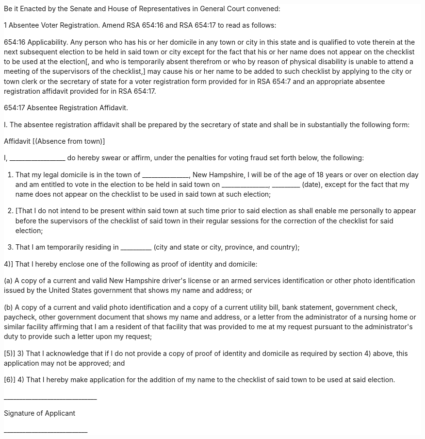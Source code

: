  

Be it Enacted by the Senate and House of Representatives in General Court convened:

 

 1 Absentee Voter Registration. Amend RSA 654:16 and RSA 654:17 to read as follows:

 654:16 Applicability. Any person who has his or her domicile in any town or city in this state and is qualified to vote therein at the next subsequent election to be held in said town or city except for the fact that his or her name does not appear on the checklist to be used at the election[, and who is temporarily absent therefrom or who by reason of physical disability is unable to attend a meeting of the supervisors of the checklist,] may cause his or her name to be added to such checklist by applying to the city or town clerk or the secretary of state for a voter registration form provided for in RSA 654:7 and an appropriate absentee registration affidavit provided for in RSA 654:17.

 654:17 Absentee Registration Affidavit. 

 I. The absentee registration affidavit shall be prepared by the secretary of state and shall be in substantially the following form: 

Affidavit [(Absence from town)] 

 I, \_\_\_\_\_\_\_\_\_\_\_\_\_\_\_\_\_\_ do hereby swear or affirm, under the penalties for voting fraud set forth below, the following: 

 1) That my legal domicile is in the town of \_\_\_\_\_\_\_\_\_\_\_\_\_\_\_, New Hampshire, I will be of the age of 18 years or over on election day and am entitled to vote in the election to be held in said town on \_\_\_\_\_\_\_\_\_\_\_\_\_\_\_, \_\_\_\_\_\_\_\_\_ (date), except for the fact that my name does not appear on the checklist to be used in said town at such election; 

 2) [That I do not intend to be present within said town at such time prior to said election as shall enable me personally to appear before the supervisors of the checklist of said town in their regular sessions for the correction of the checklist for said election; 

 3) That I am temporarily residing in \_\_\_\_\_\_\_\_\_\_ (city and state or city, province, and country); 

 4)] That I hereby enclose one of the following as proof of identity and domicile: 

 (a) A copy of a current and valid New Hampshire driver's license or an armed services identification or other photo identification issued by the United States government that shows my name and address; or 

 (b) A copy of a current and valid photo identification and a copy of a current utility bill, bank statement, government check, paycheck, other government document that shows my name and address, or a letter from the administrator of a nursing home or similar facility affirming that I am a resident of that facility that was provided to me at my request pursuant to the administrator's duty to provide such a letter upon my request; 

 [5)] 3) That I acknowledge that if I do not provide a copy of proof of identity and domicile as required by section 4) above, this application may not be approved; and 

 [6)] 4) That I hereby make application for the addition of my name to the checklist of said town to be used at said election. 

 \_\_\_\_\_\_\_\_\_\_\_\_\_\_\_\_\_\_\_\_\_\_\_\_\_\_\_\_\_\_

 Signature of Applicant

 \_\_\_\_\_\_\_\_\_\_\_\_\_\_\_\_\_\_\_\_\_\_\_\_\_\_\_
